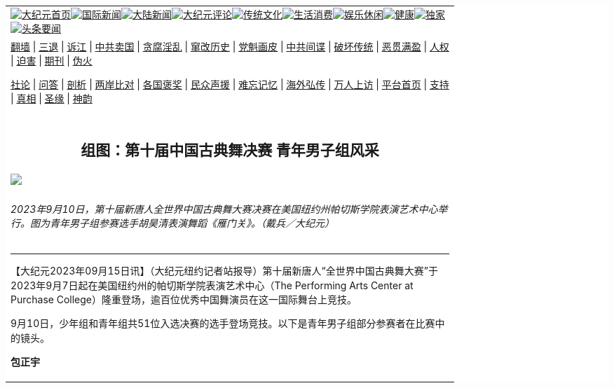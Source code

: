 <a name="1" id="1" target="_blank"></a><span id="1"></span>
<table align=center border="0"><tr><td colspan="2" VALIGN=TOP><a href="https://github.com/19920513/djy/blob/master/gb/nf1351518.md#1"><img src="https://raw.githubusercontent.com/19920513/www/master/t/djy/1.jpg" title="大纪元首页" alt="大纪元首页"></a><a href="https://github.com/19920513/djy/blob/master/gb/n24hr.md#1"><img src="https://raw.githubusercontent.com/19920513/www/master/t/djy/3.jpg" title="国际新闻" alt="国际新闻"></a><a href="https://github.com/19920513/djy/blob/master/gb/nsc413.md#1"><img src="https://raw.githubusercontent.com/19920513/www/master/t/djy/4.jpg" title="大陆新闻" alt="大陆新闻"></a><a href="https://github.com/19920513/djy/blob/master/gb/news392.md#1"><img src="https://raw.githubusercontent.com/19920513/www/master/t/djy/5.jpg" title="大纪元评论" alt="大纪元评论"></a><a href="https://github.com/19920513/djy/blob/master/gb/news2007.md#1"><img src="https://raw.githubusercontent.com/19920513/www/master/t/djy/6.jpg" title="传统文化" alt="传统文化"></a><a href="https://github.com/19920513/djy/blob/master/gb/news2008.md#1"><img src="https://raw.githubusercontent.com/19920513/www/master/t/djy/7.jpg" title="生活消费" alt="生活消费"></a><a href="https://github.com/19920513/djy/blob/master/gb/ncyule.md#1"><img src="https://raw.githubusercontent.com/19920513/www/master/t/djy/8.jpg" title="娱乐休闲" alt="娱乐休闲"></a><a href="https://github.com/19920513/djy/blob/master/gb/nsc1002.md#1"><img src="https://raw.githubusercontent.com/19920513/www/master/t/djy/9.jpg" title="健康" alt="健康"></a><a href="https://github.com/19920513/djy/blob/master/gb/nf6092.md#1"><img src="https://raw.githubusercontent.com/19920513/www/master/t/djy/10a.jpg" title="独家" alt="独家"></a><a href="https://github.com/19920513/djy/blob/master/gb/nf4514.md#1"><img src="https://raw.githubusercontent.com/19920513/www/master/t/djy/12a.jpg" title="头条要闻" alt="头条要闻"></a></td></tr>
<tr><td colspan="2" VALIGN=TOP><a target="_blank" href="https://github.com/19920513/www/blob/master/README.md?zsrh#1">翻墙</a> | <a target="_blank" href="https://github.com/19920513/djy/blob/master/gb/nf5657.md#1">三退</a> | <a target="_blank" href="https://github.com/19920513/djy/blob/master/gb/nf6124.md#1">诉江</a> | <a target="_blank" href="https://github.com/19920513/djy/blob/master/gb/nf1176117.md#1">中共卖国</a> | <a target="_blank" href="https://github.com/19920513/djy/blob/master/gb/nf5773.md#1">贪腐淫乱</a> | <a target="_blank" href="https://github.com/19920513/djy/blob/master/gb/nf1176115.md#1">窜改历史</a> | <a target="_blank" href="https://github.com/19920513/djy/blob/master/gb/nf1176107.md#1">党魁画皮</a> | <a target="_blank" href="https://github.com/19920513/djy/blob/master/gb/nf1320400.md#1">中共间谍</a> | <a target="_blank" href="https://github.com/19920513/djy/blob/master/gb/nf1176114.md#1">破坏传统</a> | <a target="_blank" href="https://github.com/19920513/ntdtv/blob/master/gb/prog447_1.md#1">恶贯满盈</a> | <a target="_blank" href="https://github.com/19920513/djy/blob/master/gb/ncid278.md#1">人权</a> | <a target="_blank" href="https://github.com/19920513/djy/blob/master/gb/nf1176111.md#1">迫害</a> | <a target="_blank" href="https://gitlab.com/szzdlab/mh-qikan/blob/master/README.md#1">期刊</a> | <a target="_blank" href="https://github.com/19920513/djy/blob/master/gb/nf5562.md#1">伪火</a></p><p><a target="_blank" href="https://github.com/19920513/djy/blob/master/gb/9p.md#1">社论</a> | <a target="_blank" href="https://github.com/19920513/djy/blob/master/gb/nf4378.md#1">问答</a> | <a target="_blank" href="https://github.com/19920513/djy/blob/master/gb/nf5792.md#1">剖析</a> | <a target="_blank" href="https://github.com/19920513/djy/blob/master/gb/nf5735.md#1">两岸比对</a> | <a target="_blank" href="https://github.com/19920513/djy/blob/master/gb/nf6119.md#1">各国褒奖</a> | <a target="_blank" href="https://github.com/19920513/djy/blob/master/gb/nf6120.md#1">民众声援</a> | <a target="_blank" href="https://github.com/19920513/djy/blob/master/gb/nf1188594.md#1">难忘记忆</a> | <a target="_blank" href="https://github.com/19920513/djy/blob/master/gb/nf3180.md#1">海外弘传</a> | <a target="_blank" href="https://github.com/19920513/djy/blob/master/gb/nf5410.md#1">万人上访</a> | <a target="_blank" href="https://github.com/19920513/www/blob/master/README.md?zsrh#1">平台首页</a> | <a target="_blank" href="https://github.com/19920513/djy/blob/master/gb/nf4386.md#1">支持</a> | <a target="_blank" href="https://github.com/19920513/djy/blob/master/gb/nf4389.md#1">真相</a> | <a target="_blank" href="https://github.com/19920513/djy/blob/master/gb/nf5790.md#1">圣缘</a> | <a target="_blank" href="https://github.com/19920513/djy/blob/master/gb/nf4786.md#1">神韵</a></td></tr>
<tr><td VALIGN=TOP width="626"><h2 align=center>组图：第十届中国古典舞决赛 青年男子组风采</h2>
<img width="600" src="https://i.epochtimes.com/assets/uploads/2023/09/id14074252-2309141217371528-600x400.jpg" />
<h6>2023年9月10日，第十届新唐人全世界中国古典舞大赛决赛在美国纽约州帕切斯学院表演艺术中心举行。图为青年男子组参赛选手胡昊清表演舞蹈《雁门关》。（戴兵／大纪元）
</h6>
<hr>
	<p>【大纪元2023年09月15日讯】（大纪元纽约记者站报导）第十届新唐人“全世界中国古典舞大赛”于2023年9月7日起在美国纽约州的帕切斯学院表演艺术中心（The Performing Arts Center at Purchase College）隆重登场，逾百位优秀<ahref="https://github.com/19920513/djy/blob/master/gb/tag/%E4%B8%AD%E5%9B%BD%E8%88%9E.md#1">中国舞</a>演员在这一国际舞台上竞技。</p>
<p>9月10日，少年组和青年组共51位入选决赛的选手登场竞技。以下是<ahref="https://github.com/19920513/djy/blob/master/gb/tag/%E9%9D%92%E5%B9%B4%E7%94%B7%E5%AD%90%E7%BB%84.md#1">青年男子组</a>部分参赛者在比赛中的镜头。</p>
<p><strong>包正宇</strong></p>
